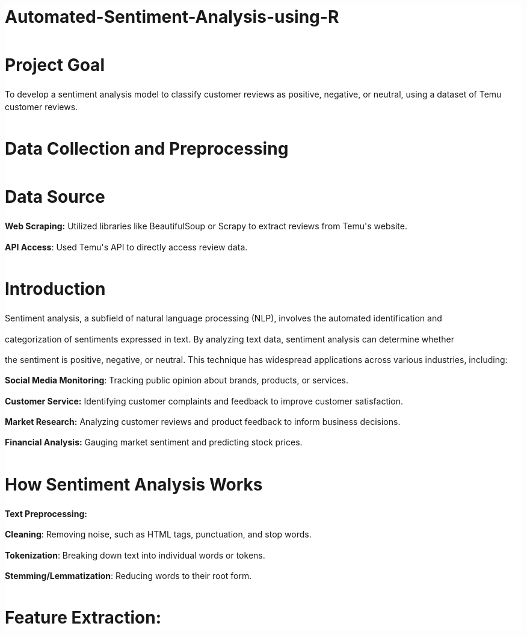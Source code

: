 # Automated-Sentiment-Analysis-using-R


# Project Goal

To develop a sentiment analysis model to classify customer reviews as positive, negative, or neutral, using a dataset of Temu customer reviews.


# Data Collection and Preprocessing

# Data Source

**Web Scraping:** Utilized libraries like BeautifulSoup or Scrapy to extract reviews from Temu's website.

**API Access**: Used Temu's API to directly access review data.


# Introduction

Sentiment analysis, a subfield of natural language processing (NLP), involves the automated identification and 

categorization of sentiments expressed in text. By analyzing text data, sentiment analysis can determine whether 

the sentiment is positive, negative, or neutral. This technique has widespread applications across various industries, including:


**Social Media Monitoring**: Tracking public opinion about brands, products, or services.

**Customer Service:** Identifying customer complaints and feedback to improve customer satisfaction.

**Market Research:** Analyzing customer reviews and product feedback to inform business decisions.

**Financial Analysis:** Gauging market sentiment and predicting stock prices.


# How Sentiment Analysis Works

**Text Preprocessing:**

**Cleaning**: Removing noise, such as HTML tags, punctuation, and stop words.

**Tokenization**: Breaking down text into individual words or tokens.

**Stemming/Lemmatization**: Reducing words to their root form.


# Feature Extraction:
